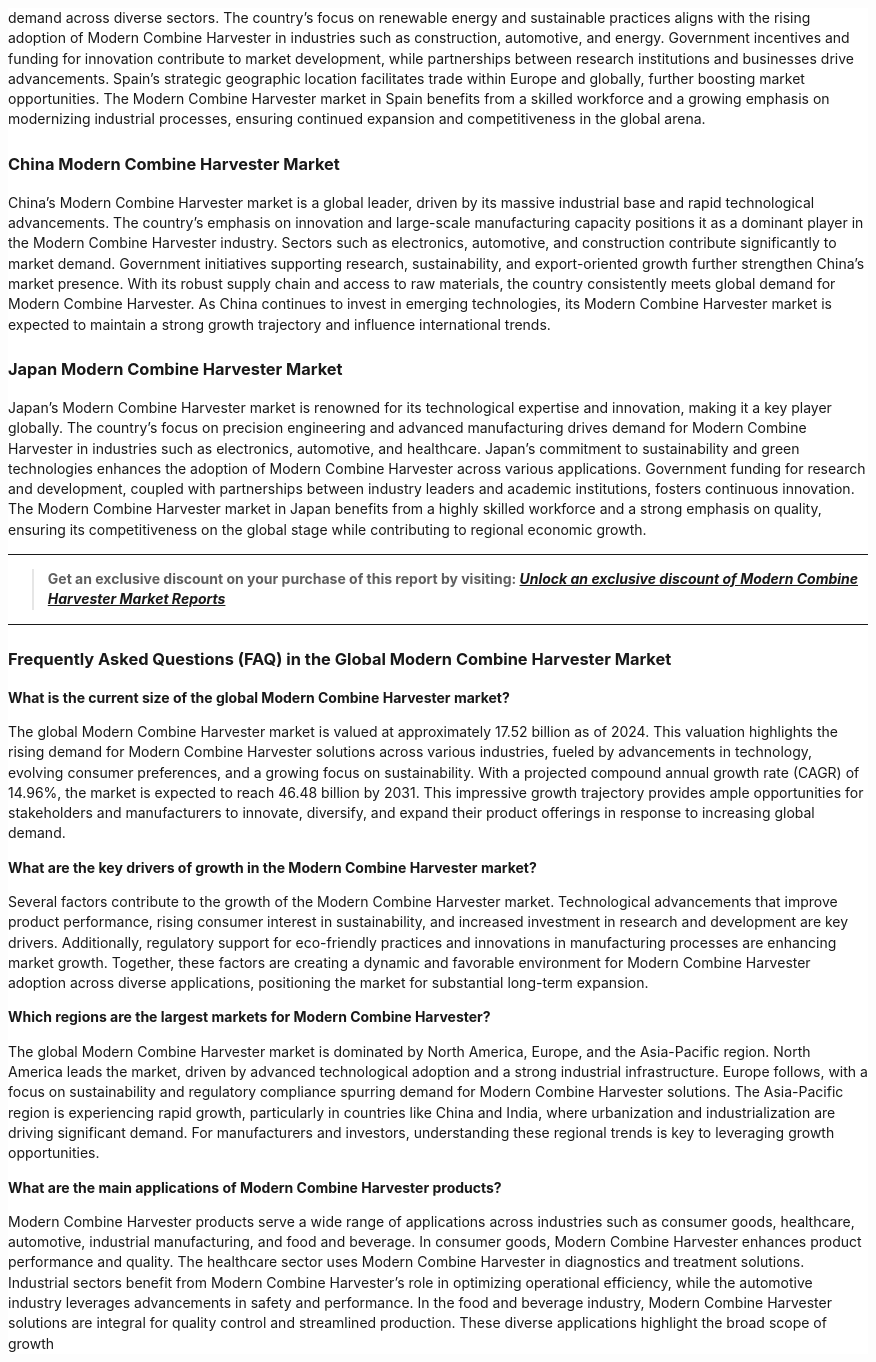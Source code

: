 demand across diverse sectors. The country&rsquo;s focus on renewable energy and sustainable practices aligns with the rising adoption of Modern Combine Harvester in industries such as construction, automotive, and energy. Government incentives and funding for innovation contribute to market development, while partnerships between research institutions and businesses drive advancements. Spain&rsquo;s strategic geographic location facilitates trade within Europe and globally, further boosting market opportunities. The Modern Combine Harvester market in Spain benefits from a skilled workforce and a growing emphasis on modernizing industrial processes, ensuring continued expansion and competitiveness in the global arena.</p><h3>China Modern Combine Harvester Market</h3><p>China&rsquo;s Modern Combine Harvester market is a global leader, driven by its massive industrial base and rapid technological advancements. The country&rsquo;s emphasis on innovation and large-scale manufacturing capacity positions it as a dominant player in the Modern Combine Harvester industry. Sectors such as electronics, automotive, and construction contribute significantly to market demand. Government initiatives supporting research, sustainability, and export-oriented growth further strengthen China&rsquo;s market presence. With its robust supply chain and access to raw materials, the country consistently meets global demand for Modern Combine Harvester. As China continues to invest in emerging technologies, its Modern Combine Harvester market is expected to maintain a strong growth trajectory and influence international trends.</p><h3>Japan Modern Combine Harvester Market</h3><p>Japan&rsquo;s Modern Combine Harvester market is renowned for its technological expertise and innovation, making it a key player globally. The country&rsquo;s focus on precision engineering and advanced manufacturing drives demand for Modern Combine Harvester in industries such as electronics, automotive, and healthcare. Japan&rsquo;s commitment to sustainability and green technologies enhances the adoption of Modern Combine Harvester across various applications. Government funding for research and development, coupled with partnerships between industry leaders and academic institutions, fosters continuous innovation. The Modern Combine Harvester market in Japan benefits from a highly skilled workforce and a strong emphasis on quality, ensuring its competitiveness on the global stage while contributing to regional economic growth.</p><hr /><blockquote><p><strong>Get an exclusive discount on your purchase of this report by visiting: <em><a href="://marketresearchpulse.com/ask-for-discount/71151?utm_source=Github&amp;utm_medium=021">Unlock an exclusive discount of Modern Combine Harvester Market Reports</a></em>&nbsp;</strong></p></blockquote><hr /><h3>Frequently Asked Questions (FAQ) in the Global Modern Combine Harvester Market</h3><p><strong>What is the current size of the global Modern Combine Harvester market?</strong></p><p>The global Modern Combine Harvester market is valued at approximately 17.52 billion as of 2024. This valuation highlights the rising demand for Modern Combine Harvester solutions across various industries, fueled by advancements in technology, evolving consumer preferences, and a growing focus on sustainability. With a projected compound annual growth rate (CAGR) of 14.96%, the market is expected to reach 46.48 billion by 2031. This impressive growth trajectory provides ample opportunities for stakeholders and manufacturers to innovate, diversify, and expand their product offerings in response to increasing global demand.</p><p><strong>What are the key drivers of growth in the Modern Combine Harvester market?</strong></p><p>Several factors contribute to the growth of the Modern Combine Harvester market. Technological advancements that improve product performance, rising consumer interest in sustainability, and increased investment in research and development are key drivers. Additionally, regulatory support for eco-friendly practices and innovations in manufacturing processes are enhancing market growth. Together, these factors are creating a dynamic and favorable environment for Modern Combine Harvester adoption across diverse applications, positioning the market for substantial long-term expansion.</p><p><strong>Which regions are the largest markets for Modern Combine Harvester?</strong></p><p>The global Modern Combine Harvester market is dominated by North America, Europe, and the Asia-Pacific region. North America leads the market, driven by advanced technological adoption and a strong industrial infrastructure. Europe follows, with a focus on sustainability and regulatory compliance spurring demand for Modern Combine Harvester solutions. The Asia-Pacific region is experiencing rapid growth, particularly in countries like China and India, where urbanization and industrialization are driving significant demand. For manufacturers and investors, understanding these regional trends is key to leveraging growth opportunities.</p><p><strong>What are the main applications of Modern Combine Harvester products?</strong></p><p>Modern Combine Harvester products serve a wide range of applications across industries such as consumer goods, healthcare, automotive, industrial manufacturing, and food and beverage. In consumer goods, Modern Combine Harvester enhances product performance and quality. The healthcare sector uses Modern Combine Harvester in diagnostics and treatment solutions. Industrial sectors benefit from Modern Combine Harvester&rsquo;s role in optimizing operational efficiency, while the automotive industry leverages advancements in safety and performance. In the food and beverage industry, Modern Combine Harvester solutions are integral for quality control and streamlined production. These diverse applications highlight the broad scope of growth
